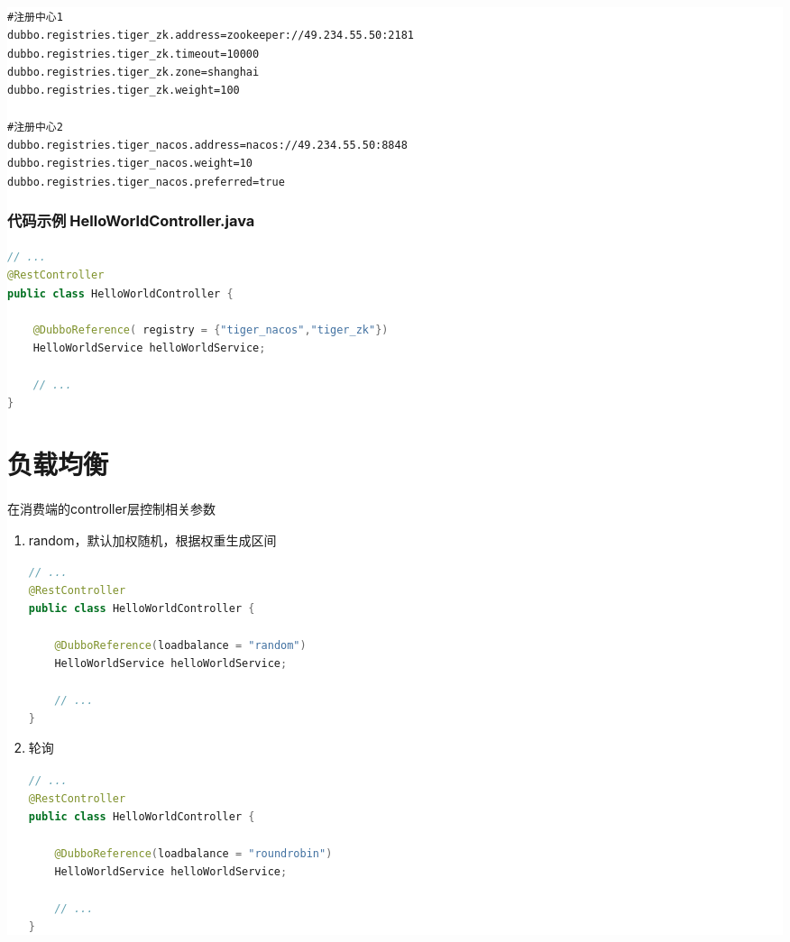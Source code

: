 ~~~properties
#注册中心1
dubbo.registries.tiger_zk.address=zookeeper://49.234.55.50:2181
dubbo.registries.tiger_zk.timeout=10000
dubbo.registries.tiger_zk.zone=shanghai
dubbo.registries.tiger_zk.weight=100

#注册中心2
dubbo.registries.tiger_nacos.address=nacos://49.234.55.50:8848
dubbo.registries.tiger_nacos.weight=10
dubbo.registries.tiger_nacos.preferred=true
~~~

### 代码示例  HelloWorldController.java

~~~java
// ...
@RestController
public class HelloWorldController {

    @DubboReference( registry = {"tiger_nacos","tiger_zk"})
    HelloWorldService helloWorldService;

    // ...
}
~~~

# 负载均衡

在消费端的controller层控制相关参数

1. random，默认加权随机，根据权重生成区间

   ~~~java
   // ...
   @RestController
   public class HelloWorldController {
   
       @DubboReference(loadbalance = "random")
       HelloWorldService helloWorldService;
   
       // ...
   }
   ~~~

2. 轮询

   ~~~java
   // ...
   @RestController
   public class HelloWorldController {
   
       @DubboReference(loadbalance = "roundrobin")
       HelloWorldService helloWorldService;
   
       // ...
   }
   ~~~
